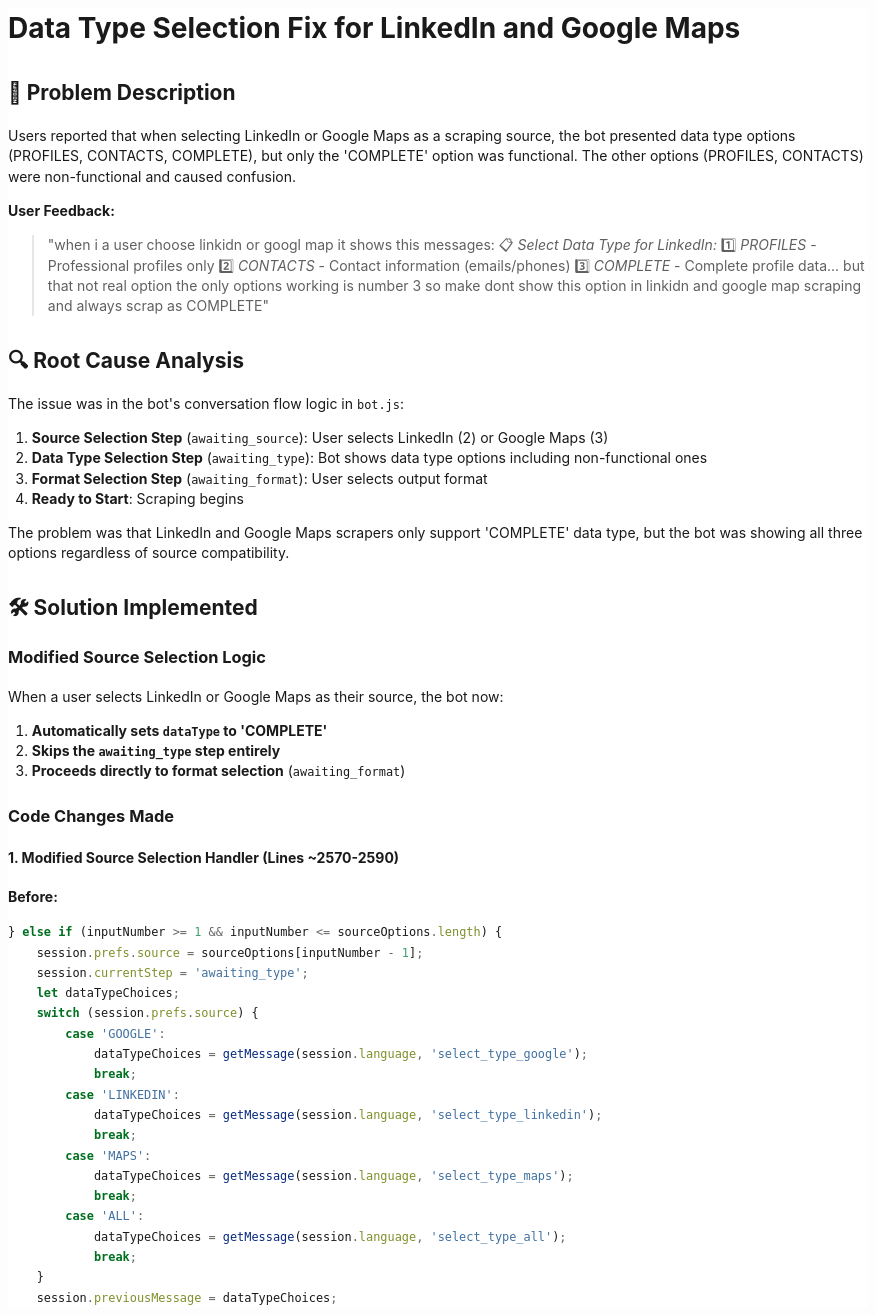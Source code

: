 # Data Type Selection Fix for LinkedIn and Google Maps

## 🎯 Problem Description

Users reported that when selecting LinkedIn or Google Maps as a scraping source, the bot presented data type options (PROFILES, CONTACTS, COMPLETE), but only the 'COMPLETE' option was functional. The other options (PROFILES, CONTACTS) were non-functional and caused confusion.

**User Feedback:**
> "when i a user choose linkidn or googl map it shows this messages: 📋 *Select Data Type for LinkedIn:* 1️⃣ *PROFILES* - Professional profiles only 2️⃣ *CONTACTS* - Contact information (emails/phones) 3️⃣ *COMPLETE* - Complete profile data... but that not real option the only options working is number 3 so make dont show this option in linkidn and google map scraping and always scrap as COMPLETE"

## 🔍 Root Cause Analysis

The issue was in the bot's conversation flow logic in `bot.js`:

1. **Source Selection Step** (`awaiting_source`): User selects LinkedIn (2) or Google Maps (3)
2. **Data Type Selection Step** (`awaiting_type`): Bot shows data type options including non-functional ones
3. **Format Selection Step** (`awaiting_format`): User selects output format
4. **Ready to Start**: Scraping begins

The problem was that LinkedIn and Google Maps scrapers only support 'COMPLETE' data type, but the bot was showing all three options regardless of source compatibility.

## 🛠️ Solution Implemented

### Modified Source Selection Logic

When a user selects LinkedIn or Google Maps as their source, the bot now:

1. **Automatically sets `dataType` to 'COMPLETE'**
2. **Skips the `awaiting_type` step entirely**
3. **Proceeds directly to format selection** (`awaiting_format`)

### Code Changes Made

#### 1. Modified Source Selection Handler (Lines ~2570-2590)

**Before:**
```javascript
} else if (inputNumber >= 1 && inputNumber <= sourceOptions.length) {
    session.prefs.source = sourceOptions[inputNumber - 1];
    session.currentStep = 'awaiting_type';
    let dataTypeChoices;
    switch (session.prefs.source) {
        case 'GOOGLE':
            dataTypeChoices = getMessage(session.language, 'select_type_google');
            break;
        case 'LINKEDIN':
            dataTypeChoices = getMessage(session.language, 'select_type_linkedin');
            break;
        case 'MAPS':
            dataTypeChoices = getMessage(session.language, 'select_type_maps');
            break;
        case 'ALL':
            dataTypeChoices = getMessage(session.language, 'select_type_all');
            break;
    }
    session.previousMessage = dataTypeChoices;
```